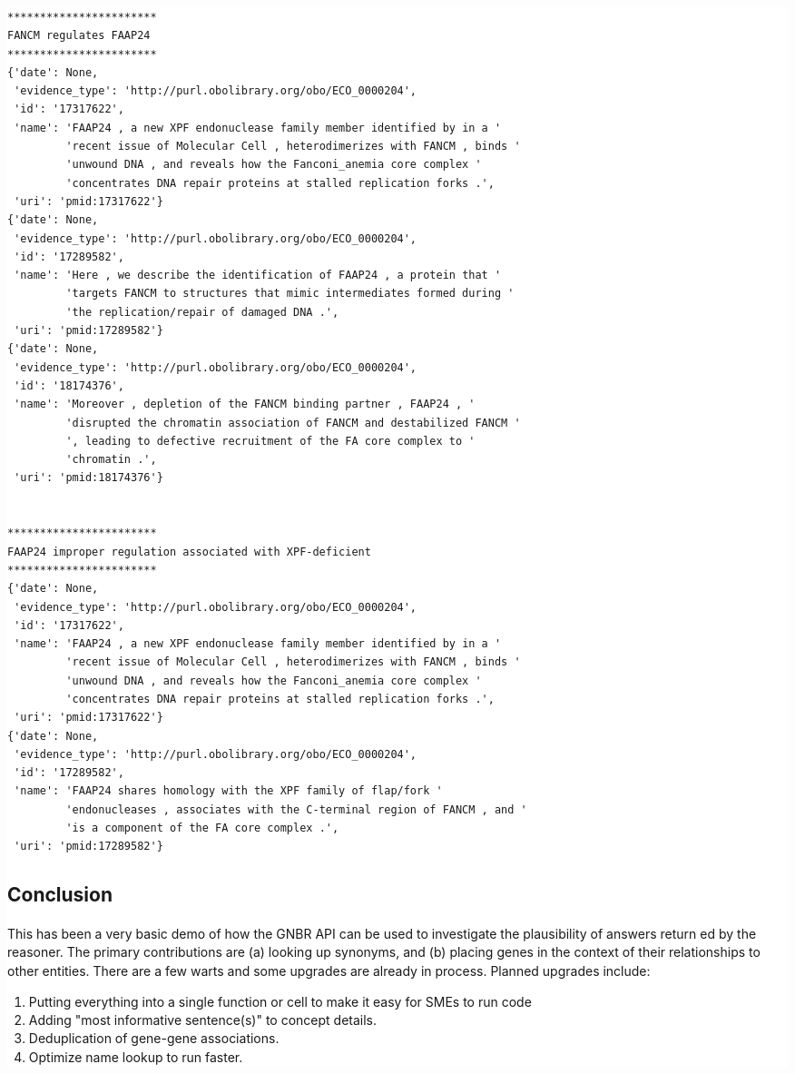     
    ***********************
    FANCM regulates FAAP24
    ***********************
    {'date': None,
     'evidence_type': 'http://purl.obolibrary.org/obo/ECO_0000204',
     'id': '17317622',
     'name': 'FAAP24 , a new XPF endonuclease family member identified by in a '
             'recent issue of Molecular Cell , heterodimerizes with FANCM , binds '
             'unwound DNA , and reveals how the Fanconi_anemia core complex '
             'concentrates DNA repair proteins at stalled replication forks .',
     'uri': 'pmid:17317622'}
    {'date': None,
     'evidence_type': 'http://purl.obolibrary.org/obo/ECO_0000204',
     'id': '17289582',
     'name': 'Here , we describe the identification of FAAP24 , a protein that '
             'targets FANCM to structures that mimic intermediates formed during '
             'the replication/repair of damaged DNA .',
     'uri': 'pmid:17289582'}
    {'date': None,
     'evidence_type': 'http://purl.obolibrary.org/obo/ECO_0000204',
     'id': '18174376',
     'name': 'Moreover , depletion of the FANCM binding partner , FAAP24 , '
             'disrupted the chromatin association of FANCM and destabilized FANCM '
             ', leading to defective recruitment of the FA core complex to '
             'chromatin .',
     'uri': 'pmid:18174376'}
    
    
    ***********************
    FAAP24 improper regulation associated with XPF-deficient
    ***********************
    {'date': None,
     'evidence_type': 'http://purl.obolibrary.org/obo/ECO_0000204',
     'id': '17317622',
     'name': 'FAAP24 , a new XPF endonuclease family member identified by in a '
             'recent issue of Molecular Cell , heterodimerizes with FANCM , binds '
             'unwound DNA , and reveals how the Fanconi_anemia core complex '
             'concentrates DNA repair proteins at stalled replication forks .',
     'uri': 'pmid:17317622'}
    {'date': None,
     'evidence_type': 'http://purl.obolibrary.org/obo/ECO_0000204',
     'id': '17289582',
     'name': 'FAAP24 shares homology with the XPF family of flap/fork '
             'endonucleases , associates with the C-terminal region of FANCM , and '
             'is a component of the FA core complex .',
     'uri': 'pmid:17289582'}
    
    


## Conclusion
This has been a very basic demo of how the GNBR API can be used to investigate the plausibility of answers return ed by the reasoner.  The primary contributions are (a) looking up synonyms, and (b) placing genes in the context of their relationships to other entities.  There are a few warts and some upgrades are already in process.  Planned upgrades include:
1. Putting everything into a single function or cell to make it easy for SMEs to run code
2. Adding "most informative sentence(s)" to concept details.
3. Deduplication of gene-gene associations.
4. Optimize name lookup to run faster.


```python

```
